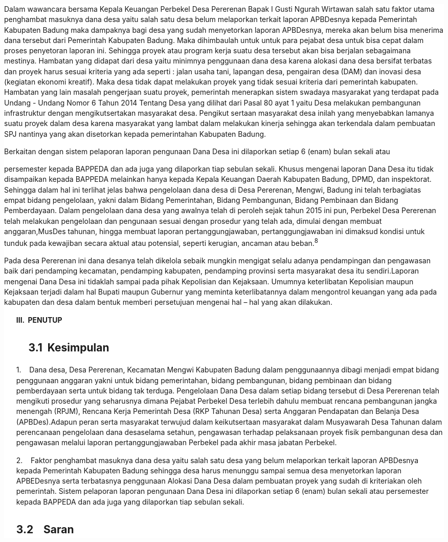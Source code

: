 <p><span class="font3">Dalam wawancara bersama Kepala Keuangan Perbekel Desa Pererenan Bapak I Gusti Ngurah Wirtawan salah satu faktor utama penghambat masuknya dana desa yaitu salah satu desa belum melaporkan terkait laporan APBDesnya kepada Pemerintah Kabupaten Badung maka dampaknya bagi desa yang sudah menyetorkan laporan APBDesnya, mereka akan belum bisa menerima dana tersebut dari Pemerintah Kabupaten Badung. Maka dihimbaulah untuk untuk para pejabat desa untuk bisa cepat dalam proses penyetoran laporan ini. Sehingga proyek atau program kerja suatu desa tersebut akan bisa berjalan sebagaimana mestinya. Hambatan yang didapat dari desa yaitu minimnya penggunaan dana desa karena alokasi dana desa bersifat terbatas dan proyek harus sesuai kriteria yang ada seperti : jalan usaha tani, lapangan desa, pengairan desa (DAM) dan inovasi desa (kegiatan ekonomi kreatif). Maka desa tidak dapat melakukan proyek yang tidak sesuai kriteria dari pemerintah kabupaten. Hambatan yang lain masalah pengerjaan suatu proyek, pemerintah menerapkan sistem swadaya masyarakat yang terdapat pada Undang - Undang Nomor 6 Tahun 2014 Tentang Desa yang dilihat dari Pasal 80 ayat 1 yaitu Desa melakukan pembangunan infrastruktur dengan mengikutsertakan masyarakat desa. Pengikut sertaan masyarakat desa inilah yang menyebabkan lamanya suatu proyek dalam desa karena masyarakat yang lambat dalam melakukan kinerja sehingga akan terkendala dalam pembuatan SPJ nantinya yang akan disetorkan kepada pemerintahan Kabupaten Badung.</span></p>
<p><span class="font3">Berkaitan dengan sistem pelaporan laporan pengunaan Dana Desa ini dilaporkan setiap 6 (enam) bulan sekali atau</span></p>
<p><span class="font3">persemester kepada BAPPEDA dan ada juga yang dilaporkan tiap sebulan sekali. Khusus mengenai laporan Dana Desa itu tidak disampaikan kepada BAPPEDA melainkan hanya kepada Kepala Keuangan Daerah Kabupaten Badung, DPMD, dan inspektorat. Sehingga dalam hal ini terlihat jelas bahwa pengelolaan dana desa di Desa Pererenan, Mengwi, Badung ini telah terbagiatas empat bidang pengelolaan, yakni dalam Bidang Pemerintahan, Bidang Pembangunan, Bidang Pembinaan dan Bidang Pemberdayaan. Dalam pengelolaan dana desa yang awalnya telah di peroleh sejak tahun 2015 ini pun, Perbekel Desa Pererenan telah melakukan pengelolaan dan pengunaan sesuai dengan prosedur yang telah ada, dimulai dengan membuat anggaran,MusDes tahunan, hingga membuat laporan pertanggungjawaban, pertanggungjawaban ini dimaksud kondisi untuk tunduk pada kewajiban secara aktual atau potensial, seperti kerugian, ancaman atau beban.<sup>8</sup></span></p>
<p><span class="font3">Pada desa Pererenan ini dana desanya telah dikelola sebaik mungkin mengigat selalu adanya pendampingan dan pengawasan baik dari pendamping kecamatan, pendamping kabupaten, pendamping provinsi serta masyarakat desa itu sendiri.Laporan mengenai Dana Desa ini tidaklah sampai pada pihak Kepolisian dan Kejaksaan. Umumnya keterlibatan Kepolisian maupun Kejaksaan terjadi dalam hal Bupati maupun Gubernur yang meminta keterlibatannya dalam mengontrol keuangan yang ada pada kabupaten dan desa dalam bentuk memberi persetujuan mengenai hal – hal yang akan dilakukan.</span></p>
<ul style="list-style:none;"><li>
<p><span class="font3" style="font-weight:bold;">III. &nbsp;PENUTUP</span></p>
<ul style="list-style:none;">
<li>
<h2><a name="bookmark19"></a><span class="font3" style="font-weight:bold;"><a name="bookmark20"></a>3.1 &nbsp;Kesimpulan</span></h2></li></ul></li></ul>
<ul style="list-style:none;"><li>
<p><span class="font3">1. &nbsp;&nbsp;&nbsp;Dana desa, Desa Pererenan, Kecamatan Mengwi Kabupaten Badung dalam penggunaannya dibagi menjadi empat bidang penggunaan anggaran yakni untuk bidang pemerintahan, bidang pembangunan, bidang pembinaan dan bidang pemberdayaan serta untuk bidang tak terduga. Pengelolaan Dana Desa dalam setiap bidang tersebut di Desa Pererenan telah mengikuti prosedur yang seharusnya dimana Pejabat Perbekel Desa terlebih dahulu membuat rencana pembangunan jangka menengah (RPJM), Rencana Kerja Pemerintah Desa (RKP Tahunan Desa) serta Anggaran Pendapatan dan Belanja Desa (APBDes).Adapun peran serta masyarakat terwujud dalam keikutsertaan masyarakat dalam Musyawarah Desa Tahunan dalam perencanaan pengelolaan dana desaselama setahun, pengawasan terhadap pelaksanaan proyek fisik pembangunan desa dan pengawasan melalui laporan pertanggungjawaban Perbekel pada akhir masa jabatan Perbekel.</span></p></li>
<li>
<p><span class="font3">2. &nbsp;&nbsp;&nbsp;Faktor penghambat masuknya dana desa yaitu salah satu desa yang belum melaporkan terkait laporan APBDesnya kepada Pemerintah Kabupaten Badung sehingga desa harus menunggu sampai semua desa menyetorkan laporan APBEDesnya serta terbatasnya penggunaan Alokasi Dana Desa dalam pembuatan proyek yang sudah di kriteriakan oleh pemerintah. Sistem pelaporan laporan pengunaan Dana Desa ini dilaporkan setiap 6 (enam) bulan sekali atau persemester kepada BAPPEDA dan ada juga yang dilaporkan tiap sebulan sekali.</span></p></li></ul>
<ul style="list-style:none;"><li>
<h2><a name="bookmark21"></a><span class="font3" style="font-weight:bold;"><a name="bookmark22"></a>3.2 &nbsp;&nbsp;&nbsp;Saran</span></h2></li></ul>
<ul style="list-style:none;"><li>